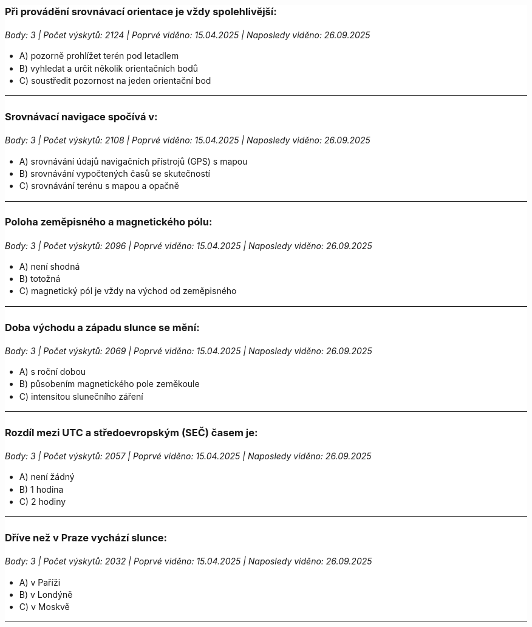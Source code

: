 
### Při provádění srovnávací orientace je vždy spolehlivější:
*Body: 3 | Počet výskytů: 2124 | Poprvé viděno: 15.04.2025 | Naposledy viděno: 26.09.2025*

- A) pozorně prohlížet terén pod letadlem
- B) vyhledat a určit několik orientačních bodů
- C) soustředit pozornost na jeden orientační bod

---

### Srovnávací navigace spočívá v:
*Body: 3 | Počet výskytů: 2108 | Poprvé viděno: 15.04.2025 | Naposledy viděno: 26.09.2025*

- A) srovnávání údajů navigačních přístrojů (GPS) s mapou
- B) srovnávání vypočtených časů se skutečností
- C) srovnávání terénu s mapou a opačně

---

### Poloha zeměpisného a magnetického pólu:
*Body: 3 | Počet výskytů: 2096 | Poprvé viděno: 15.04.2025 | Naposledy viděno: 26.09.2025*

- A) není shodná
- B) totožná
- C) magnetický pól je vždy na východ od zeměpisného

---

### Doba východu a západu slunce se mění:
*Body: 3 | Počet výskytů: 2069 | Poprvé viděno: 15.04.2025 | Naposledy viděno: 26.09.2025*

- A) s roční dobou
- B) působením magnetického pole zeměkoule
- C) intensitou slunečního záření

---

### Rozdíl mezi UTC a středoevropským (SEČ) časem je:
*Body: 3 | Počet výskytů: 2057 | Poprvé viděno: 15.04.2025 | Naposledy viděno: 26.09.2025*

- A) není žádný
- B) 1 hodina
- C) 2 hodiny

---

### Dříve než v Praze vychází slunce:
*Body: 3 | Počet výskytů: 2032 | Poprvé viděno: 15.04.2025 | Naposledy viděno: 26.09.2025*

- A) v Paříži
- B) v Londýně
- C) v Moskvě

---
